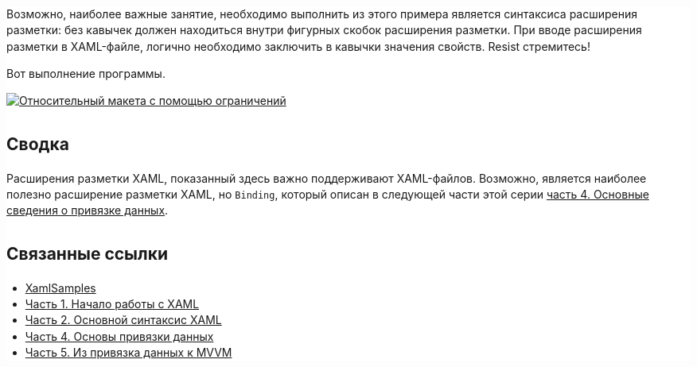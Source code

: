 Возможно, наиболее важные занятие, необходимо выполнить из этого примера является синтаксиса расширения разметки: без кавычек должен находиться внутри фигурных скобок расширения разметки. При вводе расширения разметки в XAML-файле, логично необходимо заключить в кавычки значения свойств. Resist стремитесь!

Вот выполнение программы.

[![](xaml-markup-extensions-images/relativelayout.png "Относительный макета с помощью ограничений")](xaml-markup-extensions-images/relativelayout-large.png#lightbox "относительного макета с помощью ограничений")

## <a name="summary"></a>Сводка

Расширения разметки XAML, показанный здесь важно поддерживают XAML-файлов. Возможно, является наиболее полезно расширение разметки XAML, но `Binding`, который описан в следующей части этой серии [часть 4. Основные сведения о привязке данных](~/xamarin-forms/xaml/xaml-basics/data-binding-basics.md).



## <a name="related-links"></a>Связанные ссылки

- [XamlSamples](https://developer.xamarin.com/samples/xamarin-forms/XamlSamples/)
- [Часть 1. Начало работы с XAML](~/xamarin-forms/xaml/xaml-basics/get-started-with-xaml.md)
- [Часть 2. Основной синтаксис XAML](~/xamarin-forms/xaml/xaml-basics/essential-xaml-syntax.md)
- [Часть 4. Основы привязки данных](~/xamarin-forms/xaml/xaml-basics/data-binding-basics.md)
- [Часть 5. Из привязка данных к MVVM](~/xamarin-forms/xaml/xaml-basics/data-bindings-to-mvvm.md)
